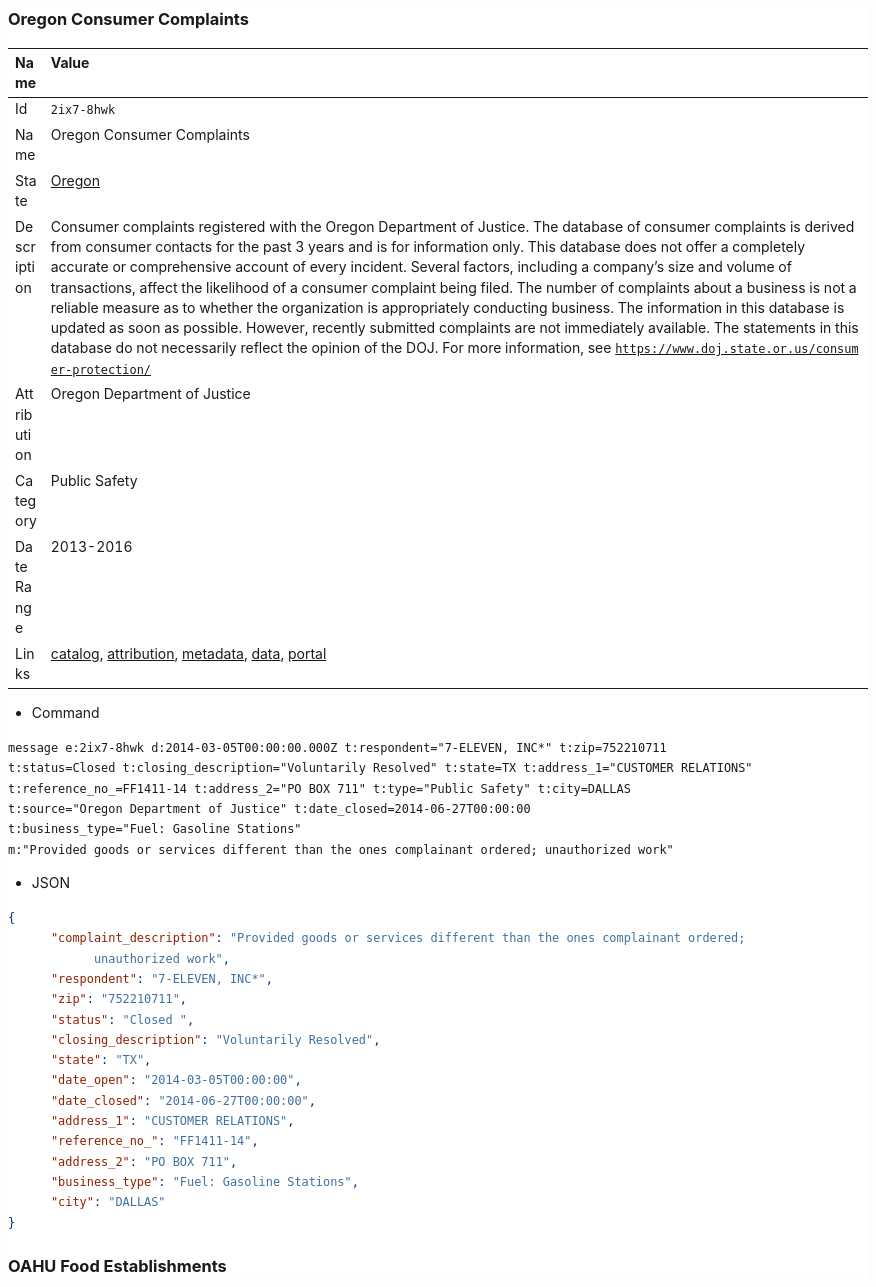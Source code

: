 ### Oregon Consumer Complaints

| **Name** | **Value** |
|:---|:---|
| Id | `2ix7-8hwk` |
| Name | Oregon Consumer Complaints |
| State | [Oregon](https://data.oregon.gov) |
| Description | Consumer complaints registered with the Oregon Department of Justice.  The database of consumer complaints is derived from consumer contacts for the past 3 years and is for information only. This database does not offer a completely accurate or comprehensive account of every incident. Several factors, including a company’s size and volume of transactions, affect the likelihood of a consumer complaint being filed. The number of complaints about a business is not a reliable measure as to whether the organization is appropriately conducting business. The information in this database is updated as soon as possible. However, recently submitted complaints are not immediately available. The statements in this database do not necessarily reflect the opinion of the DOJ. For more information, see [`https://www.doj.state.or.us/consumer-protection/`](https://www.doj.state.or.us/consumer-protection/) |
| Attribution | Oregon Department of Justice |
| Category | Public Safety |
| Date Range | 2013-2016 |
| Links | [catalog](https://catalog.data.gov/dataset/oregon-consumer-complaints-7f511), [attribution](https://www.doj.state.or.us/), [metadata](https://data.oregon.gov/api/views/2ix7-8hwk),  [data](https://data.oregon.gov/api/views/2ix7-8hwk/rows.json?accessType=DOWNLOAD), [portal](https://apps.axibase.com/chartlab/00c21bea) |

* Command

```ls
message e:2ix7-8hwk d:2014-03-05T00:00:00.000Z t:respondent="7-ELEVEN, INC*" t:zip=752210711
t:status=Closed t:closing_description="Voluntarily Resolved" t:state=TX t:address_1="CUSTOMER RELATIONS"
t:reference_no_=FF1411-14 t:address_2="PO BOX 711" t:type="Public Safety" t:city=DALLAS
t:source="Oregon Department of Justice" t:date_closed=2014-06-27T00:00:00
t:business_type="Fuel: Gasoline Stations"
m:"Provided goods or services different than the ones complainant ordered; unauthorized work"
```

* JSON

```JSON
{
      "complaint_description": "Provided goods or services different than the ones complainant ordered;
            unauthorized work",
      "respondent": "7-ELEVEN, INC*",
      "zip": "752210711",
      "status": "Closed ",
      "closing_description": "Voluntarily Resolved",
      "state": "TX",
      "date_open": "2014-03-05T00:00:00",
      "date_closed": "2014-06-27T00:00:00",
      "address_1": "CUSTOMER RELATIONS",
      "reference_no_": "FF1411-14",
      "address_2": "PO BOX 711",
      "business_type": "Fuel: Gasoline Stations",
      "city": "DALLAS"
}
```

### OAHU Food Establishments
